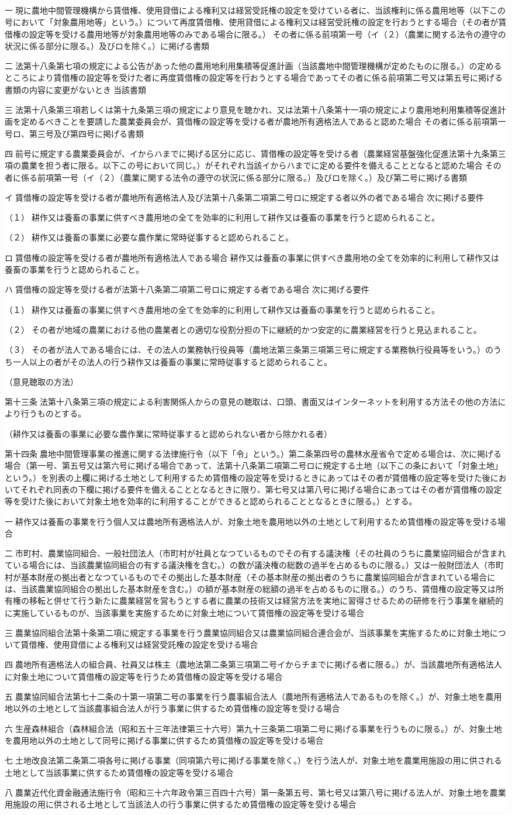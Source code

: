 一 現に農地中間管理機構から賃借権、使用貸借による権利又は経営受託権の設定を受けている者に、当該権利に係る農用地等（以下この号において「対象農用地等」という。）について再度賃借権、使用貸借による権利又は経営受託権の設定を行おうとする場合（その者が賃借権の設定等を受ける農用地等が対象農用地等のみである場合に限る。） その者に係る前項第一号（イ（２）（農業に関する法令の遵守の状況に係る部分に限る。）及びロを除く。）に掲げる書類

二 法第十八条第七項の規定による公告があった他の農用地利用集積等促進計画（当該農地中間管理機構が定めたものに限る。）の定めるところにより賃借権の設定等を受けた者に再度賃借権の設定等を行おうとする場合であってその者に係る前項第二号又は第五号に掲げる書類の内容に変更がないとき 当該書類

三 法第十八条第三項若しくは第十九条第三項の規定により意見を聴かれ、又は法第十八条第十一項の規定により農用地利用集積等促進計画を定めるべきことを要請した農業委員会が、賃借権の設定等を受ける者が農地所有適格法人であると認めた場合 その者に係る前項第一号ロ、第三号及び第四号に掲げる書類

四 前号に規定する農業委員会が、イからハまでに掲げる区分に応じ、賃借権の設定等を受ける者（農業経営基盤強化促進法第十九条第三項の農業を担う者に限る。以下この号において同じ。）がそれぞれ当該イからハまでに定める要件を備えることとなると認めた場合 その者に係る前項第一号（イ（２）（農業に関する法令の遵守の状況に係る部分に限る。）及びロを除く。）及び第二号に掲げる書類

イ 賃借権の設定等を受ける者が農地所有適格法人及び法第十八条第二項第二号ロに規定する者以外の者である場合 次に掲げる要件

（１） 耕作又は養畜の事業に供すべき農用地の全てを効率的に利用して耕作又は養畜の事業を行うと認められること。

（２） 耕作又は養畜の事業に必要な農作業に常時従事すると認められること。

ロ 賃借権の設定等を受ける者が農地所有適格法人である場合 耕作又は養畜の事業に供すべき農用地の全てを効率的に利用して耕作又は養畜の事業を行うと認められること。

ハ 賃借権の設定等を受ける者が法第十八条第二項第二号ロに規定する者である場合 次に掲げる要件

（１） 耕作又は養畜の事業に供すべき農用地の全てを効率的に利用して耕作又は養畜の事業を行うと認められること。

（２） その者が地域の農業における他の農業者との適切な役割分担の下に継続的かつ安定的に農業経営を行うと見込まれること。

（３） その者が法人である場合には、その法人の業務執行役員等（農地法第三条第三項第三号に規定する業務執行役員等をいう。）のうち一人以上の者がその法人の行う耕作又は養畜の事業に常時従事すると認められること。

（意見聴取の方法）

第十三条 法第十八条第三項の規定による利害関係人からの意見の聴取は、口頭、書面又はインターネットを利用する方法その他の方法により行うものとする。

（耕作又は養畜の事業に必要な農作業に常時従事すると認められない者から除かれる者）

第十四条 農地中間管理事業の推進に関する法律施行令（以下「令」という。）第二条第四号の農林水産省令で定める場合は、次に掲げる場合（第一号、第五号又は第六号に掲げる場合であって、法第十八条第二項第二号ロに規定する土地（以下この条において「対象土地」という。）を別表の上欄に掲げる土地として利用するため賃借権の設定等を受けるときにあってはその者が賃借権の設定等を受けた後においてそれぞれ同表の下欄に掲げる要件を備えることとなるときに限り、第七号又は第八号に掲げる場合にあってはその者が賃借権の設定等を受けた後において対象土地を効率的に利用することができると認められることとなるときに限る。）とする。

一 耕作又は養畜の事業を行う個人又は農地所有適格法人が、対象土地を農用地以外の土地として利用するため賃借権の設定等を受ける場合

二 市町村、農業協同組合、一般社団法人（市町村が社員となつているものでその有する議決権（その社員のうちに農業協同組合が含まれている場合には、当該農業協同組合の有する議決権を含む。）の数が議決権の総数の過半を占めるものに限る。）又は一般財団法人（市町村が基本財産の拠出者となつているものでその拠出した基本財産（その基本財産の拠出者のうちに農業協同組合が含まれている場合には、当該農業協同組合の拠出した基本財産を含む。）の額が基本財産の総額の過半を占めるものに限る。）のうち、賃借権の設定等又は所有権の移転と併せて行う新たに農業経営を営もうとする者に農業の技術又は経営方法を実地に習得させるための研修を行う事業を継続的に実施しているものが、当該事業を実施するために対象土地について賃借権の設定等を受ける場合

三 農業協同組合法第十条第二項に規定する事業を行う農業協同組合又は農業協同組合連合会が、当該事業を実施するために対象土地について賃借権、使用貸借による権利又は経営受託権の設定を受ける場合

四 農地所有適格法人の組合員、社員又は株主（農地法第二条第三項第二号イからチまでに掲げる者に限る。）が、当該農地所有適格法人に対象土地について賃借権の設定等を行うため賃借権の設定等を受ける場合

五 農業協同組合法第七十二条の十第一項第二号の事業を行う農事組合法人（農地所有適格法人であるものを除く。）が、対象土地を農用地以外の土地として当該農事組合法人が行う事業に供するため賃借権の設定等を受ける場合

六 生産森林組合（森林組合法（昭和五十三年法律第三十六号）第九十三条第二項第二号に掲げる事業を行うものに限る。）が、対象土地を農用地以外の土地として同号に掲げる事業に供するため賃借権の設定等を受ける場合

七 土地改良法第二条第二項各号に掲げる事業（同項第六号に掲げる事業を除く。）を行う法人が、対象土地を農業用施設の用に供される土地として当該事業に供するため賃借権の設定等を受ける場合

八 農業近代化資金融通法施行令（昭和三十六年政令第三百四十六号）第一条第五号、第七号又は第八号に掲げる法人が、対象土地を農業用施設の用に供される土地として当該法人の行う事業に供するため賃借権の設定等を受ける場合
